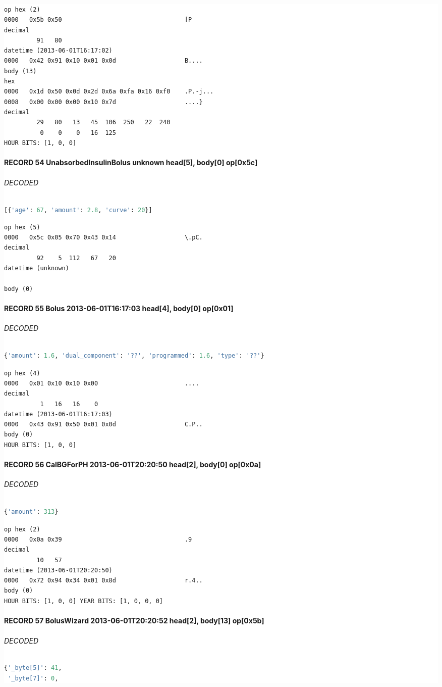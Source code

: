 ```python
```
    op hex (2)
    0000   0x5b 0x50                                  [P
    decimal
             91   80
    datetime (2013-06-01T16:17:02)
    0000   0x42 0x91 0x10 0x01 0x0d                   B....
    body (13)
    hex
    0000   0x1d 0x50 0x0d 0x2d 0x6a 0xfa 0x16 0xf0    .P.-j...
    0008   0x00 0x00 0x00 0x10 0x7d                   ....}
    decimal
             29   80   13   45  106  250   22  240
              0    0    0   16  125
    HOUR BITS: [1, 0, 0]
#### RECORD 54 UnabsorbedInsulinBolus unknown head[5], body[0] op[0x5c]
###### DECODED
```python
[{'age': 67, 'amount': 2.8, 'curve': 20}]
```
    op hex (5)
    0000   0x5c 0x05 0x70 0x43 0x14                   \.pC.
    decimal
             92    5  112   67   20
    datetime (unknown)

    body (0)

#### RECORD 55 Bolus 2013-06-01T16:17:03 head[4], body[0] op[0x01]
###### DECODED
```python
{'amount': 1.6, 'dual_component': '??', 'programmed': 1.6, 'type': '??'}
```
    op hex (4)
    0000   0x01 0x10 0x10 0x00                        ....
    decimal
              1   16   16    0
    datetime (2013-06-01T16:17:03)
    0000   0x43 0x91 0x50 0x01 0x0d                   C.P..
    body (0)
    HOUR BITS: [1, 0, 0]
#### RECORD 56 CalBGForPH 2013-06-01T20:20:50 head[2], body[0] op[0x0a]
###### DECODED
```python
{'amount': 313}
```
    op hex (2)
    0000   0x0a 0x39                                  .9
    decimal
             10   57
    datetime (2013-06-01T20:20:50)
    0000   0x72 0x94 0x34 0x01 0x8d                   r.4..
    body (0)
    HOUR BITS: [1, 0, 0] YEAR BITS: [1, 0, 0, 0]
#### RECORD 57 BolusWizard 2013-06-01T20:20:52 head[2], body[13] op[0x5b]
###### DECODED
```python
{'_byte[5]': 41,
 '_byte[7]': 0,
```